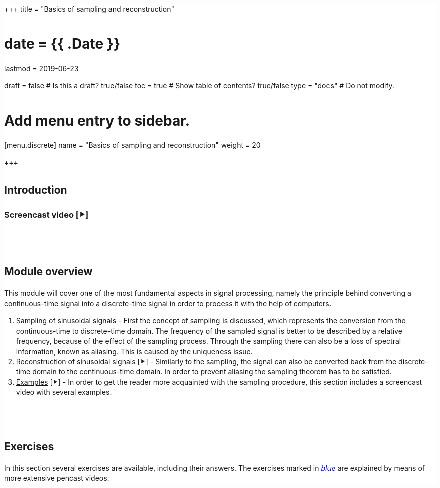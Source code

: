 +++
title = "Basics of sampling and reconstruction"

# date = {{ .Date }}
lastmod = 2019-06-23

draft = false  # Is this a draft? true/false
toc = true  # Show table of contents? true/false
type = "docs"  # Do not modify.

# Add menu entry to sidebar.
[menu.discrete]
  name = "Basics of sampling and reconstruction"
  weight = 20

+++

## Introduction

### Screencast video [⯈]
<div class="video-container">
<iframe width="100%" height="100%" src="https://www.youtube.com/embed/GhZ0H8nQKLY" frameborder="0" allow="accelerometer; autoplay; encrypted-media; gyroscope; picture-in-picture" allowfullscreen></iframe>
</div>

<br></br>

## Module overview
This module will cover one of the most fundamental aspects in signal processing, namely the principle behind converting a continuous-time signal into a discrete-time signal in order to process it with the help of computers.

1. <a href="../discretesignalprocessing_sampling_sampling">Sampling of sinusoidal signals</a> - First the concept of sampling is discussed, which represents the conversion from the continuous-time to discrete-time domain. The frequency of the sampled signal is better to be described by a relative frequency, because of the effect of the sampling process. Through the sampling there can also be a loss of spectral information, known as aliasing. This is caused by the uniqueness issue.
2. <a href="../discretesignalprocessing_sampling_reconstruction">Reconstruction of sinusoidal signals</a> [⯈] - Similarly to the sampling, the signal can also be converted back from the discrete-time domain to the continuous-time domain. In order to prevent aliasing the sampling theorem has to be satisfied.
3. <a href="../discretesignalprocessing_sampling_examples">Examples</a> [⯈] - In order to get the reader more acquainted with the sampling procedure, this section includes a screencast video with several examples.

<br></br>

## Exercises
In this section several exercises are available, including their answers. The exercises marked in <span style="color:blue">*blue*</span> are explained by means of more extensive pencast videos.
